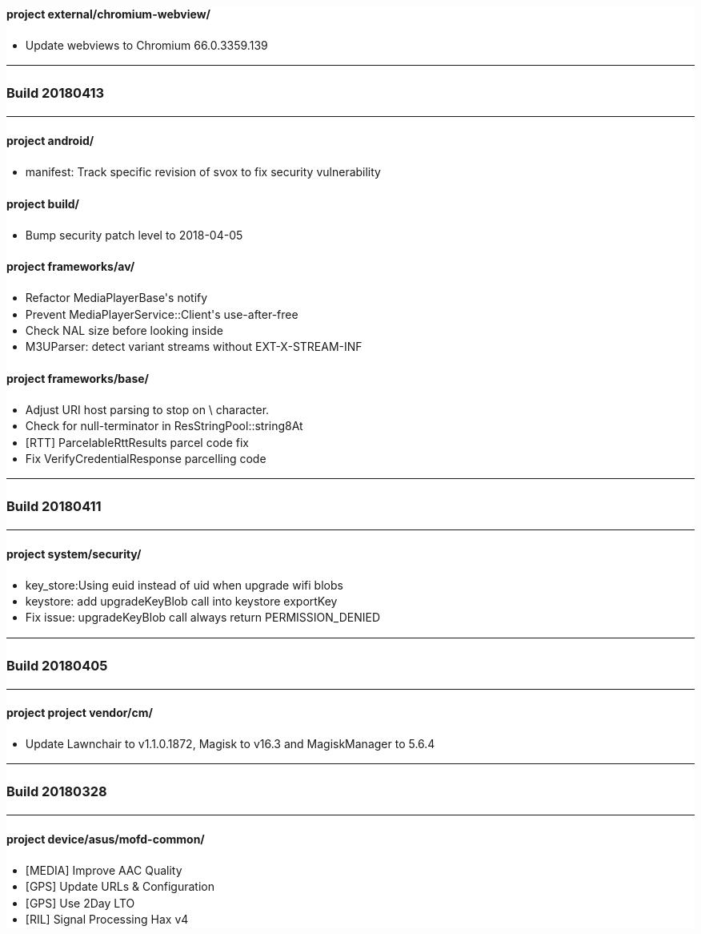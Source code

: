 #### project external/chromium-webview/
*  Update webviews to Chromium 66.0.3359.139

* * *
### Build 20180413
* * *

#### project android/
*  manifest: Track specific revision of svox to fix security vulnerability

#### project build/
*  Bump security patch level to 2018-04-05

#### project frameworks/av/
*  Refactor MediaPlayerBase's notify
*  Prevent MediaPlayerService::Client's use-after-free
*  Check NAL size before looking inside
*  M3UParser: detect variant streams without EXT-X-STREAM-INF

#### project frameworks/base/
*  Adjust URI host parsing to stop on \ character.
*  Check for null-terminator in ResStringPool::string8At
*  [RTT] ParcelableRttResults parcel code fix
*  Fix VerifyCredentialResponse parcelling code

* * *
### Build 20180411
* * *

#### project system/security/
*  key_store:Using euid instead of uid when upgrade wifi blobs
*  keystore: add upgradeKeyBlob call into keystore exportKey
*  Fix issue: upgradeKeyBlob call always return PERMISSION_DENIED

* * *
### Build 20180405
* * *

#### project project vendor/cm/
*  Update Lawnchair to v1.1.0.1872, Magisk to v16.3 and MagiskManager to 5.6.4

* * *
### Build 20180328
* * *

#### project device/asus/mofd-common/
*  [MEDIA] Improve AAC Quality
*  [GPS] Update URLs & Configuration
*  [GPS] Use 2Day LTO
*  [RIL] Signal Processing Hax v4
